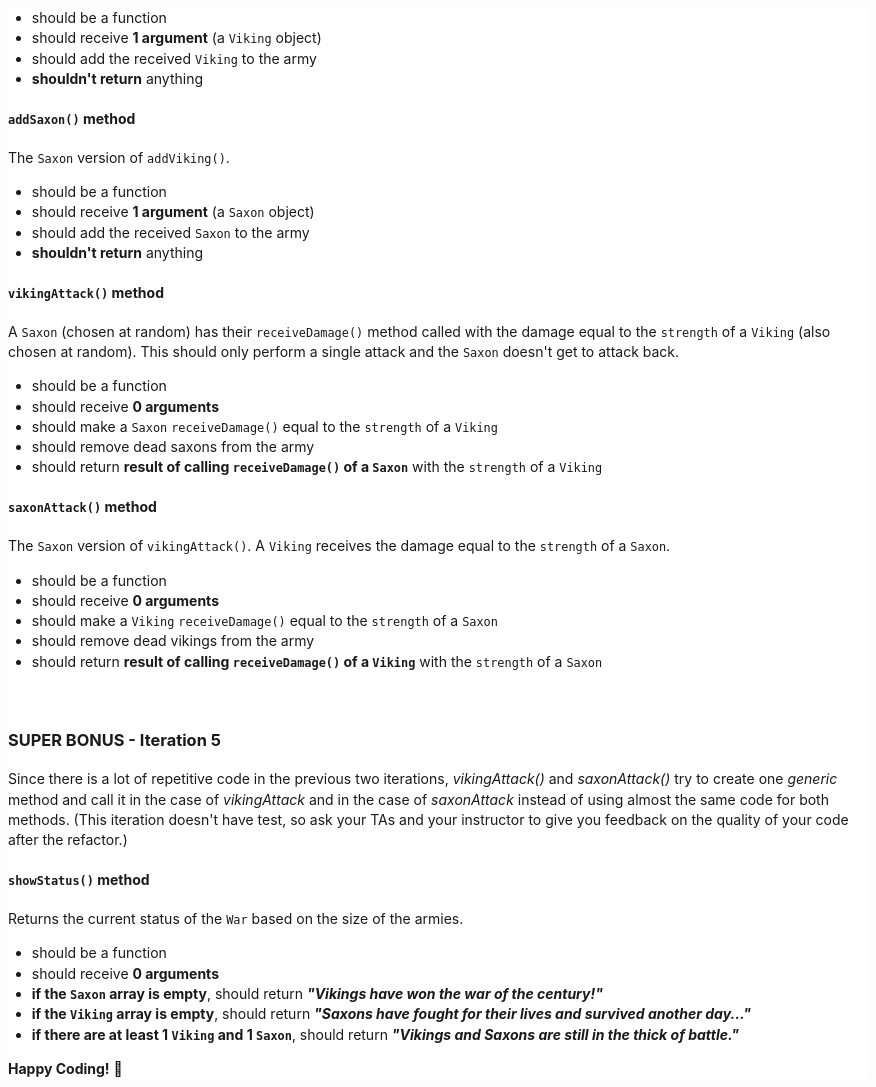 - should be a function
- should receive **1 argument** (a `Viking` object)
- should add the received `Viking` to the army
- **shouldn't return** anything

#### `addSaxon()` method

The `Saxon` version of `addViking()`.

- should be a function
- should receive **1 argument** (a `Saxon` object)
- should add the received `Saxon` to the army
- **shouldn't return** anything

#### `vikingAttack()` method

A `Saxon` (chosen at random) has their `receiveDamage()` method called with the damage equal to the `strength` of a `Viking` (also chosen at random). This should only perform a single attack and the `Saxon` doesn't get to attack back.

- should be a function
- should receive **0 arguments**
- should make a `Saxon` `receiveDamage()` equal to the `strength` of a `Viking`
- should remove dead saxons from the army
- should return **result of calling `receiveDamage()` of a `Saxon`** with the `strength` of a `Viking`

#### `saxonAttack()` method

The `Saxon` version of `vikingAttack()`. A `Viking` receives the damage equal to the `strength` of a `Saxon`.

- should be a function
- should receive **0 arguments**
- should make a `Viking` `receiveDamage()` equal to the `strength` of a `Saxon`
- should remove dead vikings from the army
- should return **result of calling `receiveDamage()` of a `Viking`** with the `strength` of a `Saxon`

<br>

### SUPER BONUS - Iteration 5

Since there is a lot of repetitive code in the previous two iterations, _vikingAttack()_ and _saxonAttack()_ try to create one _generic_ method and call it in the case of _vikingAttack_ and in the case of _saxonAttack_ instead of using almost the same code for both methods. (This iteration doesn't have test, so ask your TAs and your instructor to give you feedback on the quality of your code after the refactor.)

#### `showStatus()` method

Returns the current status of the `War` based on the size of the armies.

- should be a function
- should receive **0 arguments**
- **if the `Saxon` array is empty**, should return **_"Vikings have won the war of the century!"_**
- **if the `Viking` array is empty**, should return **_"Saxons have fought for their lives and survived another day..."_**
- **if there are at least 1 `Viking` and 1 `Saxon`**, should return **_"Vikings and Saxons are still in the thick of battle."_**

**Happy Coding!** 💙
